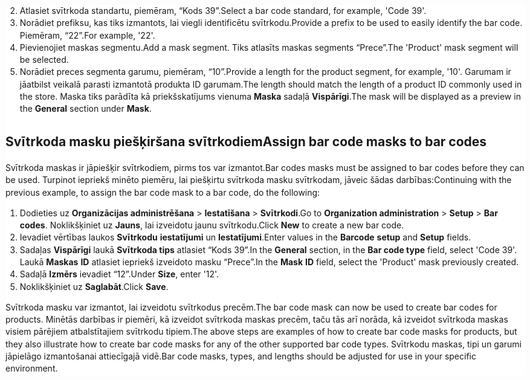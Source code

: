 2. <span data-ttu-id="000a6-158">Atlasiet svītrkoda standartu, piemēram, “Kods 39”.</span><span class="sxs-lookup"><span data-stu-id="000a6-158">Select a bar code standard, for example, 'Code 39'.</span></span>
3. <span data-ttu-id="000a6-159">Norādiet prefiksu, kas tiks izmantots, lai viegli identificētu svītrkodu.</span><span class="sxs-lookup"><span data-stu-id="000a6-159">Provide a prefix to be used to easily identify the bar code.</span></span> <span data-ttu-id="000a6-160">Piemēram, “22”.</span><span class="sxs-lookup"><span data-stu-id="000a6-160">For example, '22'.</span></span>
4. <span data-ttu-id="000a6-161">Pievienojiet maskas segmentu.</span><span class="sxs-lookup"><span data-stu-id="000a6-161">Add a mask segment.</span></span> <span data-ttu-id="000a6-162">Tiks atlasīts maskas segments “Prece”.</span><span class="sxs-lookup"><span data-stu-id="000a6-162">The 'Product' mask segment will be selected.</span></span>
5. <span data-ttu-id="000a6-163">Norādiet preces segmenta garumu, piemēram, “10”.</span><span class="sxs-lookup"><span data-stu-id="000a6-163">Provide a length for the product segment, for example, '10'.</span></span> <span data-ttu-id="000a6-164">Garumam ir jāatbilst veikalā parasti izmantotā produkta ID garumam.</span><span class="sxs-lookup"><span data-stu-id="000a6-164">The length should match the length of a product ID commonly used in the store.</span></span> <span data-ttu-id="000a6-165">Maska tiks parādīta kā priekšskatījums vienuma **Maska** sadaļā **Vispārīgi**.</span><span class="sxs-lookup"><span data-stu-id="000a6-165">The mask will be displayed as a preview in the **General** section under **Mask**.</span></span>

## <a name="assign-bar-code-masks-to-bar-codes"></a><span data-ttu-id="000a6-166">Svītrkoda masku piešķiršana svītrkodiem</span><span class="sxs-lookup"><span data-stu-id="000a6-166">Assign bar code masks to bar codes</span></span>

<span data-ttu-id="000a6-167">Svītrkoda maskas ir jāpiešķir svītrkodiem, pirms tos var izmantot.</span><span class="sxs-lookup"><span data-stu-id="000a6-167">Bar codes masks must be assigned to bar codes before they can be used.</span></span> <span data-ttu-id="000a6-168">Turpinot iepriekš minēto piemēru, lai piešķirtu svītrkoda masku svītrkodam, jāveic šādas darbības:</span><span class="sxs-lookup"><span data-stu-id="000a6-168">Continuing with the previous example, to assign the bar code mask to a bar code, do the following:</span></span>

1. <span data-ttu-id="000a6-169">Dodieties uz **Organizācijas administrēšana** &gt; **Iestatīšana** &gt; **Svītrkodi**.</span><span class="sxs-lookup"><span data-stu-id="000a6-169">Go to **Organization administration** &gt; **Setup** &gt; **Bar codes**.</span></span> <span data-ttu-id="000a6-170">Noklikšķiniet uz **Jauns**, lai izveidotu jaunu svītrkodu.</span><span class="sxs-lookup"><span data-stu-id="000a6-170">Click **New** to create a new bar code.</span></span>
2. <span data-ttu-id="000a6-171">Ievadiet vērtības laukos **Svītrkodu** **iestatījumi** un **Iestatījumi**.</span><span class="sxs-lookup"><span data-stu-id="000a6-171">Enter values in the **Barcode** **setup** and **Setup** fields.</span></span>
3. <span data-ttu-id="000a6-172">Sadaļas **Vispārīgi** laukā **Svītrkoda tips** atlasiet “Kods 39”.</span><span class="sxs-lookup"><span data-stu-id="000a6-172">In the **General** section, in the **Bar code type** field, select 'Code 39'.</span></span> <span data-ttu-id="000a6-173">Laukā **Maskas** **ID** atlasiet iepriekš izveidoto masku “Prece”.</span><span class="sxs-lookup"><span data-stu-id="000a6-173">In the **Mask** **ID** field, select the 'Product' mask previously created.</span></span>
4. <span data-ttu-id="000a6-174">Sadaļā **Izmērs** ievadiet “12”.</span><span class="sxs-lookup"><span data-stu-id="000a6-174">Under **Size**, enter '12'.</span></span>
5. <span data-ttu-id="000a6-175">Noklikšķiniet uz **Saglabāt**.</span><span class="sxs-lookup"><span data-stu-id="000a6-175">Click **Save**.</span></span>

<span data-ttu-id="000a6-176">Svītrkoda masku var izmantot, lai izveidotu svītrkodus precēm.</span><span class="sxs-lookup"><span data-stu-id="000a6-176">The bar code mask can now be used to create bar codes for products.</span></span> <span data-ttu-id="000a6-177">Minētās darbības ir piemēri, kā izveidot svītrkoda maskas precēm, taču tās arī norāda, kā izveidot svītrkoda maskas visiem pārējiem atbalstītajiem svītrkodu tipiem.</span><span class="sxs-lookup"><span data-stu-id="000a6-177">The above steps are examples of how to create bar code masks for products, but they also illustrate how to create bar code masks for any of the other supported bar code types.</span></span> <span data-ttu-id="000a6-178">Svītrkodu maskas, tipi un garumi jāpielāgo izmantošanai attiecīgajā vidē.</span><span class="sxs-lookup"><span data-stu-id="000a6-178">Bar code masks, types, and lengths should be adjusted for use in your specific environment.</span></span>
